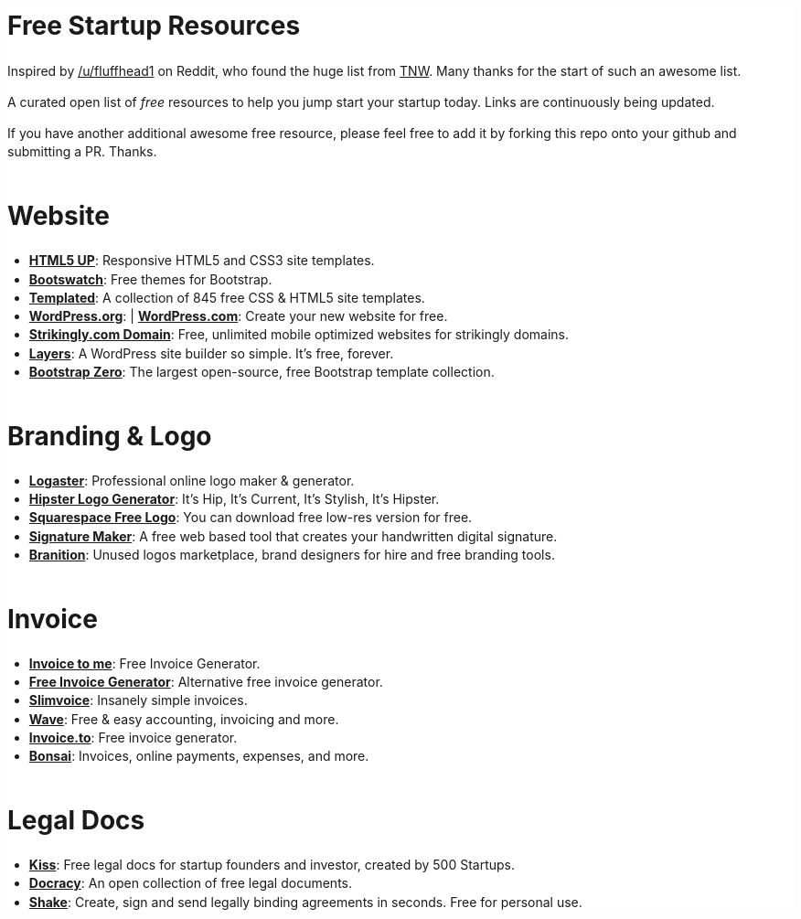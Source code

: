 # Free Startup Resources
Inspired by [/u/fluffhead1](https://www.reddit.com/user/fluffhead1) on Reddit, who found the huge list from [TNW](https://thenextweb.com/dd/2015/02/18/300-awesome-free-things-massive-list-free-resources-know/). Many thanks for the start of such an awesome list.

A curated open list of _free_ resources to help you jump start your startup today. Links are continuously being updated.

If you have another additional awesome free resource, please feel free to add it by forking this repo onto your github and submitting a PR. Thanks.


# Website
- [**HTML5 UP**](https://html5up.net/): Responsive HTML5 and CSS3 site templates.
- [**Bootswatch**](https://bootswatch.com/): Free themes for Bootstrap.
- [**Templated**](https://templated.co/): A collection of 845 free CSS & HTML5 site templates.
- [**WordPress.org**](https://wordpress.org/): | [**WordPress.com**](https://wordpress.com/): Create your new website for free.
- [**Strikingly.com Domain**](https://www.strikingly.com/): Free, unlimited mobile optimized websites for strikingly domains.
- [**Layers**](https://www.layerswp.com/): A WordPress site builder so simple. It’s free, forever.
- [**Bootstrap Zero**](https://www.bootstrapzero.com/): The largest open-source, free Bootstrap template collection.

# Branding & Logo
- [**Logaster**](https://www.logaster.com): Professional online logo maker & generator.
- [**Hipster Logo Generator**](https://www.hipsterlogogenerator.com/): It’s Hip, It’s Current, It’s Stylish, It’s Hipster.
- [**Squarespace Free Logo**](https://www.squarespace.com/logo/): You can download free low-res version for free.
- [**Signature Maker**](https://signature-maker.net/): A free web based tool that creates your handwritten digital signature.
- [**Branition**](https://branition.com): Unused logos marketplace, brand designers for hire and free branding tools.

# Invoice
- [**Invoice to me**](https://invoiceto.me/): Free Invoice Generator.
- [**Free Invoice Generator**](https://www.free-invoice-generator.com/): Alternative free invoice generator.
- [**Slimvoice**](https://slimvoice.co/): Insanely simple invoices.
- [**Wave**](https://www.waveapps.com): Free & easy accounting, invoicing and more.
- [**Invoice.to**](https://invoice.to/): Free invoice generator.
- [**Bonsai**](https://www.hellobonsai.com/): Invoices, online payments, expenses, and more.

# Legal Docs
- [**Kiss**](https://500.co/kiss/): Free legal docs for startup founders and investor, created by 500 Startups.
- [**Docracy**](https://www.docracy.com): An open collection of free legal documents.
- [**Shake**](https://www.shakelaw.com/): Create, sign and send legally binding agreements in seconds. Free for personal use.
